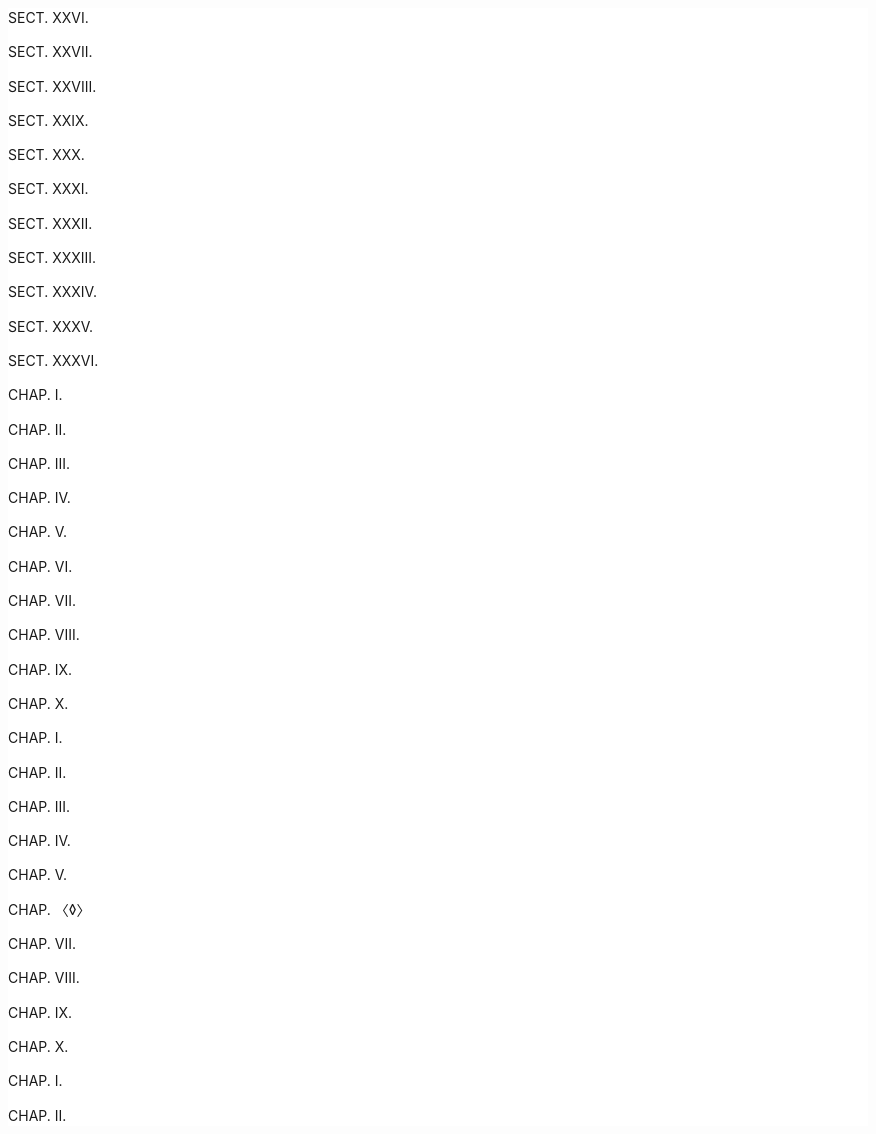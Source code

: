 SECT. XXVI.

SECT. XXVII.

SECT. XXVIII.

SECT. XXIX.

SECT. XXX.

SECT. XXXI.

SECT. XXXII.

SECT. XXXIII.

SECT. XXXIV.

SECT. XXXV.

SECT. XXXVI.

CHAP. I.

CHAP. II.

CHAP. III.

CHAP. IV.

CHAP. V.

CHAP. VI.

CHAP. VII.

CHAP. VIII.

CHAP. IX.

CHAP. X.

CHAP. I.

CHAP. II.

CHAP. III.

CHAP. IV.

CHAP. V.

CHAP. 〈◊〉

CHAP. VII.

CHAP. VIII.

CHAP. IX.

CHAP. X.

CHAP. I.

CHAP. II.
